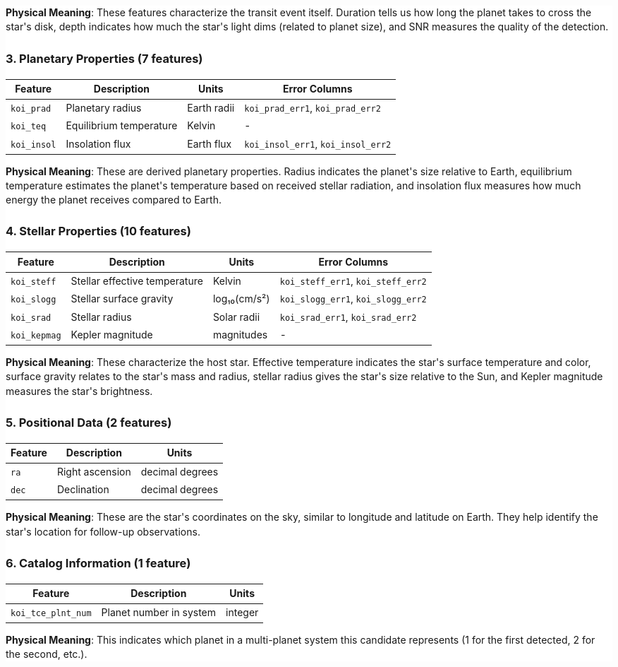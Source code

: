 **Physical Meaning**: These features characterize the transit event itself. Duration tells us how long the planet takes to cross the star's disk, depth indicates how much the star's light dims (related to planet size), and SNR measures the quality of the detection.

### 3. Planetary Properties (7 features)

| Feature | Description | Units | Error Columns |
|---------|-------------|-------|---------------|
| `koi_prad` | Planetary radius | Earth radii | `koi_prad_err1`, `koi_prad_err2` |
| `koi_teq` | Equilibrium temperature | Kelvin | - |
| `koi_insol` | Insolation flux | Earth flux | `koi_insol_err1`, `koi_insol_err2` |

**Physical Meaning**: These are derived planetary properties. Radius indicates the planet's size relative to Earth, equilibrium temperature estimates the planet's temperature based on received stellar radiation, and insolation flux measures how much energy the planet receives compared to Earth.

### 4. Stellar Properties (10 features)

| Feature | Description | Units | Error Columns |
|---------|-------------|-------|---------------|
| `koi_steff` | Stellar effective temperature | Kelvin | `koi_steff_err1`, `koi_steff_err2` |
| `koi_slogg` | Stellar surface gravity | log₁₀(cm/s²) | `koi_slogg_err1`, `koi_slogg_err2` |
| `koi_srad` | Stellar radius | Solar radii | `koi_srad_err1`, `koi_srad_err2` |
| `koi_kepmag` | Kepler magnitude | magnitudes | - |

**Physical Meaning**: These characterize the host star. Effective temperature indicates the star's surface temperature and color, surface gravity relates to the star's mass and radius, stellar radius gives the star's size relative to the Sun, and Kepler magnitude measures the star's brightness.

### 5. Positional Data (2 features)

| Feature | Description | Units |
|---------|-------------|-------|
| `ra` | Right ascension | decimal degrees |
| `dec` | Declination | decimal degrees |

**Physical Meaning**: These are the star's coordinates on the sky, similar to longitude and latitude on Earth. They help identify the star's location for follow-up observations.

### 6. Catalog Information (1 feature)

| Feature | Description | Units |
|---------|-------------|-------|
| `koi_tce_plnt_num` | Planet number in system | integer |

**Physical Meaning**: This indicates which planet in a multi-planet system this candidate represents (1 for the first detected, 2 for the second, etc.).
